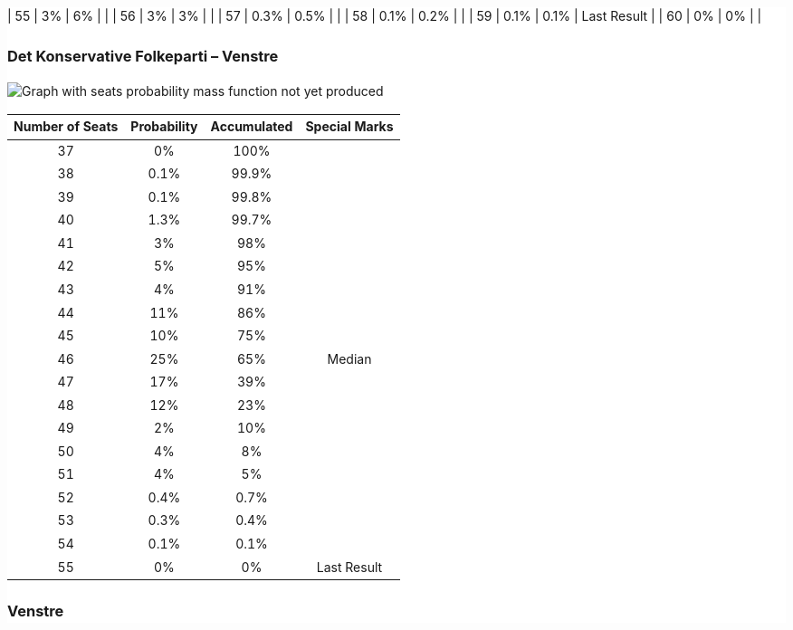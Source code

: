 | 55 | 3% | 6% |  |
| 56 | 3% | 3% |  |
| 57 | 0.3% | 0.5% |  |
| 58 | 0.1% | 0.2% |  |
| 59 | 0.1% | 0.1% | Last Result |
| 60 | 0% | 0% |  |

### Det Konservative Folkeparti – Venstre

![Graph with seats probability mass function not yet produced](2021-03-28-Voxmeter-coalitions-seats-pmf-c–v.png "Seats Probability Mass Function")

| Number of Seats | Probability | Accumulated | Special Marks |
|:---------------:|:-----------:|:-----------:|:-------------:|
| 37 | 0% | 100% |  |
| 38 | 0.1% | 99.9% |  |
| 39 | 0.1% | 99.8% |  |
| 40 | 1.3% | 99.7% |  |
| 41 | 3% | 98% |  |
| 42 | 5% | 95% |  |
| 43 | 4% | 91% |  |
| 44 | 11% | 86% |  |
| 45 | 10% | 75% |  |
| 46 | 25% | 65% | Median |
| 47 | 17% | 39% |  |
| 48 | 12% | 23% |  |
| 49 | 2% | 10% |  |
| 50 | 4% | 8% |  |
| 51 | 4% | 5% |  |
| 52 | 0.4% | 0.7% |  |
| 53 | 0.3% | 0.4% |  |
| 54 | 0.1% | 0.1% |  |
| 55 | 0% | 0% | Last Result |

### Venstre
